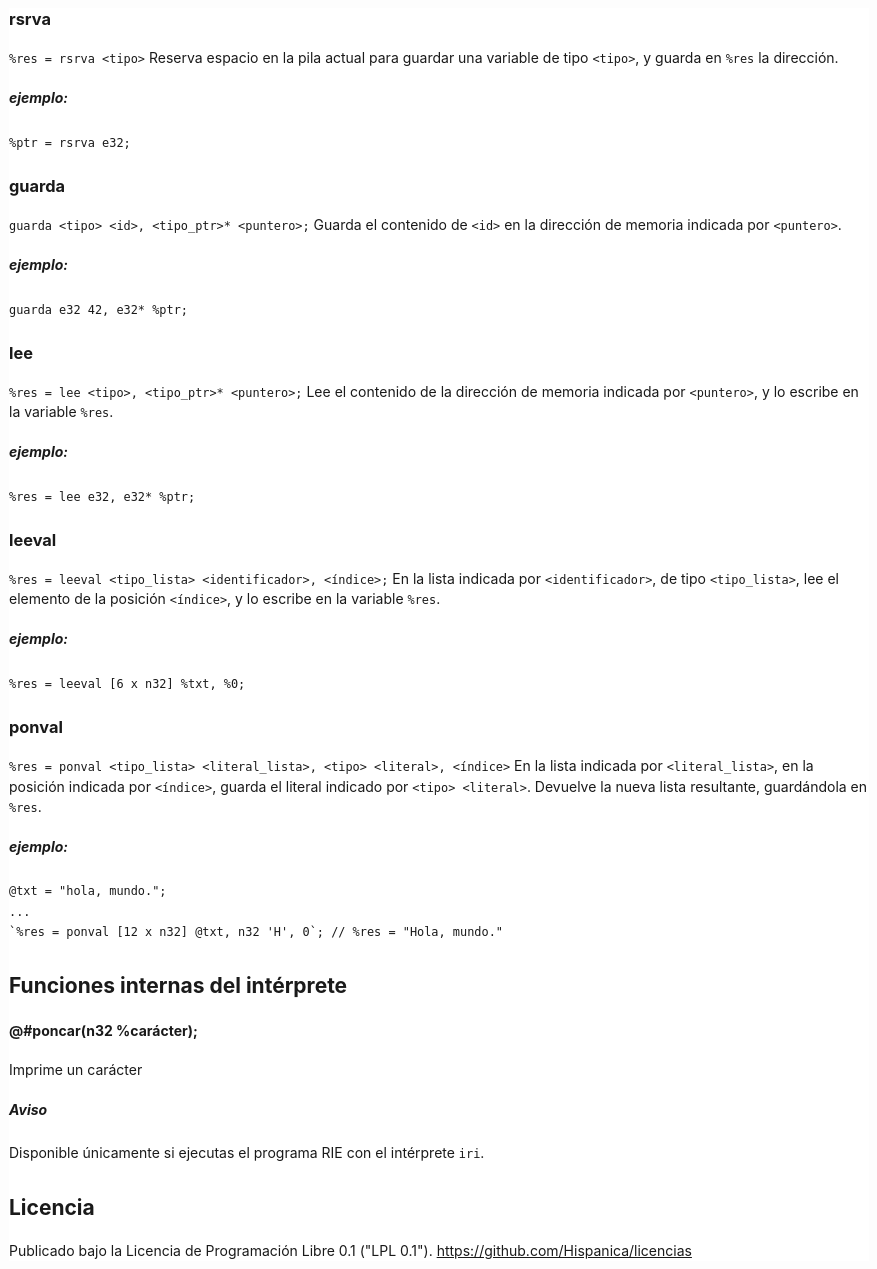 
### rsrva
`%res = rsrva <tipo>`
Reserva espacio en la pila actual para guardar una variable de tipo `<tipo>`, y guarda en `%res` la dirección.

##### ejemplo:
```
%ptr = rsrva e32;
```

### guarda
`guarda <tipo> <id>, <tipo_ptr>* <puntero>;`
Guarda el contenido de `<id>` en la dirección de memoria indicada por `<puntero>`.

##### ejemplo:
```
guarda e32 42, e32* %ptr;
```

### lee
`%res = lee <tipo>, <tipo_ptr>* <puntero>;`
Lee el contenido de la dirección de memoria indicada por `<puntero>`, y lo escribe en la variable `%res`.

##### ejemplo:
```
%res = lee e32, e32* %ptr;
```

### leeval
`%res = leeval <tipo_lista> <identificador>, <índice>;`
En la lista indicada por `<identificador>`, de tipo `<tipo_lista>`, lee el elemento de la posición `<índice>`, y lo escribe en la variable `%res`.

##### ejemplo:
```
%res = leeval [6 x n32] %txt, %0;
```

### ponval
`%res = ponval <tipo_lista> <literal_lista>, <tipo> <literal>, <índice>`
En la lista indicada por `<literal_lista>`, en la posición indicada por `<índice>`, guarda el literal indicado por `<tipo> <literal>`. Devuelve la nueva lista resultante, guardándola en `%res`.

##### ejemplo:
```
@txt = "hola, mundo.";
...
`%res = ponval [12 x n32] @txt, n32 'H', 0`; // %res = "Hola, mundo."
```


## Funciones internas del intérprete
#### @#poncar(n32 %carácter);
Imprime un carácter
##### Aviso
Disponible únicamente si ejecutas el programa RIE con el intérprete `iri`.

## Licencia
Publicado bajo la Licencia de Programación Libre 0.1 ("LPL 0.1").
https://github.com/Hispanica/licencias
